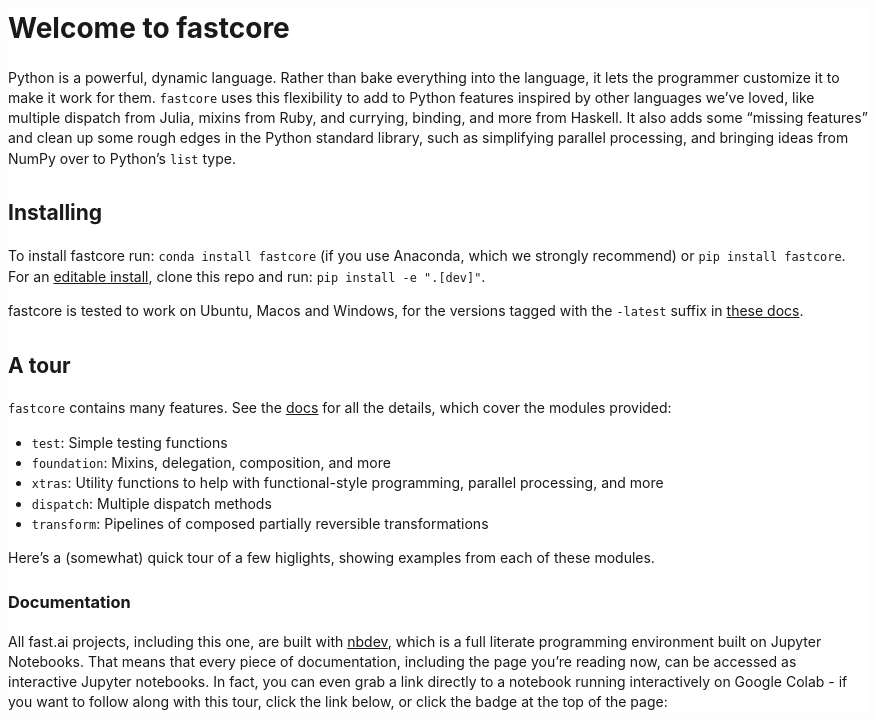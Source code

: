 Welcome to fastcore
================



Python is a powerful, dynamic language. Rather than bake everything into
the language, it lets the programmer customize it to make it work for
them. `fastcore` uses this flexibility to add to Python features
inspired by other languages we’ve loved, like multiple dispatch from
Julia, mixins from Ruby, and currying, binding, and more from Haskell.
It also adds some “missing features” and clean up some rough edges in
the Python standard library, such as simplifying parallel processing,
and bringing ideas from NumPy over to Python’s `list` type.

## Installing

To install fastcore run: `conda install fastcore` (if you use Anaconda,
which we strongly recommend) or `pip install fastcore`. For an [editable
install](https://stackoverflow.com/questions/35064426/when-would-the-e-editable-option-be-useful-with-pip-install),
clone this repo and run: `pip install -e ".[dev]"`.

fastcore is tested to work on Ubuntu, Macos and Windows, for the
versions tagged with the `-latest` suffix in [these
docs](https://docs.github.com/en/actions/reference/specifications-for-github-hosted-runners#supported-runners-and-hardware-resources).

## A tour

`fastcore` contains many features. See the
[docs](https://fastcore.fast.ai) for all the details, which cover the
modules provided:

-   `test`: Simple testing functions
-   `foundation`: Mixins, delegation, composition, and more
-   `xtras`: Utility functions to help with functional-style
    programming, parallel processing, and more
-   `dispatch`: Multiple dispatch methods
-   `transform`: Pipelines of composed partially reversible
    transformations

Here’s a (somewhat) quick tour of a few higlights, showing examples from
each of these modules.

### Documentation

All fast.ai projects, including this one, are built with
[nbdev](https://nbdev.fast.ai), which is a full literate programming
environment built on Jupyter Notebooks. That means that every piece of
documentation, including the page you’re reading now, can be accessed as
interactive Jupyter notebooks. In fact, you can even grab a link
directly to a notebook running interactively on Google Colab - if you
want to follow along with this tour, click the link below, or click the
badge at the top of the page:
